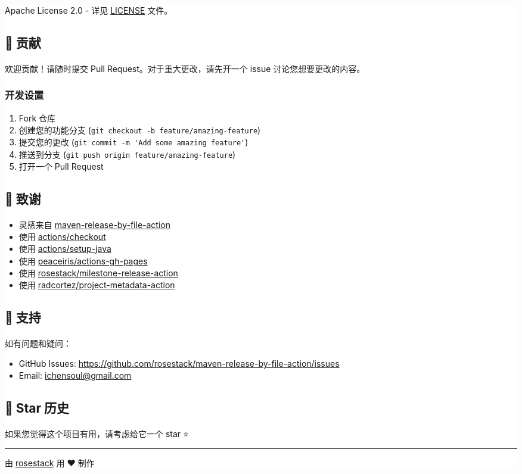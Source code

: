 Apache License 2.0 - 详见 [LICENSE](LICENSE) 文件。

## 🤝 贡献

欢迎贡献！请随时提交 Pull Request。对于重大更改，请先开一个 issue 讨论您想要更改的内容。

### 开发设置

1. Fork 仓库
2. 创建您的功能分支 (`git checkout -b feature/amazing-feature`)
3. 提交您的更改 (`git commit -m 'Add some amazing feature'`)
4. 推送到分支 (`git push origin feature/amazing-feature`)
5. 打开一个 Pull Request

## 🙏 致谢

* 灵感来自 [maven-release-by-file-action](https://github.com/rosestack/maven-release-by-file-action)
* 使用 [actions/checkout](https://github.com/actions/checkout)
* 使用 [actions/setup-java](https://github.com/actions/setup-java)
* 使用 [peaceiris/actions-gh-pages](https://github.com/peaceiris/actions-gh-pages)
* 使用 [rosestack/milestone-release-action](https://github.com/rosestack/milestone-release-action)
* 使用 [radcortez/project-metadata-action](https://github.com/radcortez/project-metadata-action)

## 📧 支持

如有问题和疑问：

* GitHub Issues: https://github.com/rosestack/maven-release-by-file-action/issues
* Email: ichensoul@gmail.com

## 🌟 Star 历史

如果您觉得这个项目有用，请考虑给它一个 star ⭐️

---

由 [rosestack](https://github.com/rosestack) 用 ❤️ 制作

